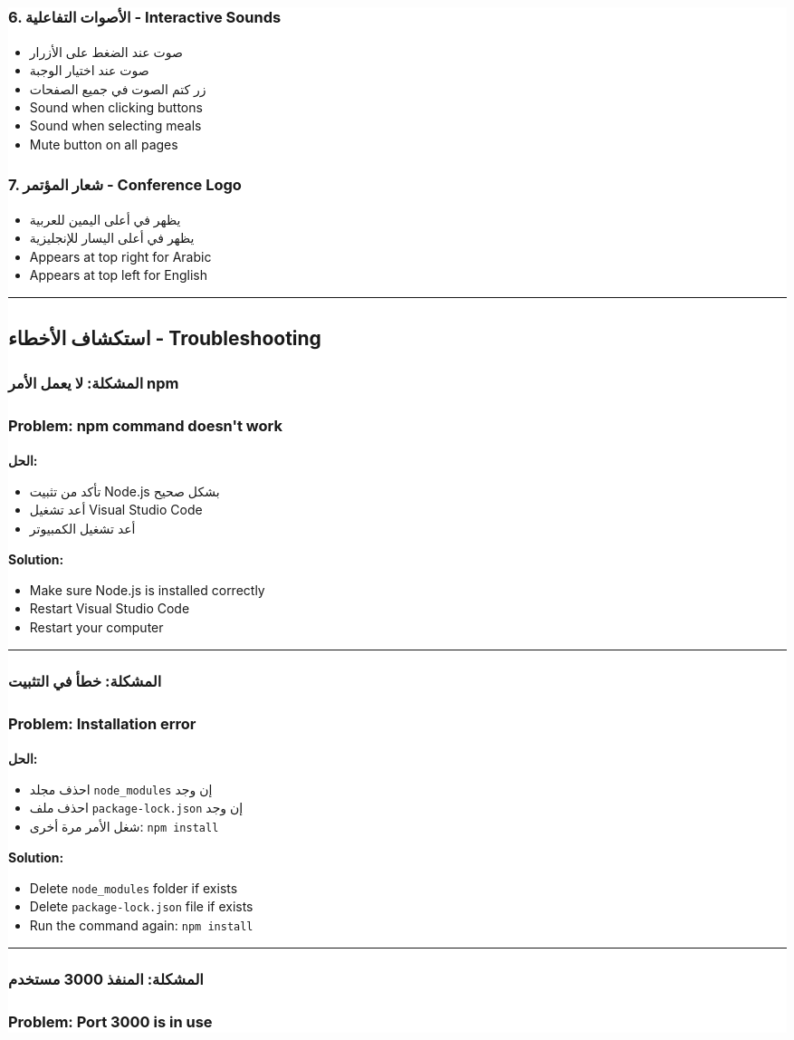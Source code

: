 ### 6. الأصوات التفاعلية - Interactive Sounds
- صوت عند الضغط على الأزرار
- صوت عند اختيار الوجبة
- زر كتم الصوت في جميع الصفحات
- Sound when clicking buttons
- Sound when selecting meals
- Mute button on all pages

### 7. شعار المؤتمر - Conference Logo
- يظهر في أعلى اليمين للعربية
- يظهر في أعلى اليسار للإنجليزية
- Appears at top right for Arabic
- Appears at top left for English

---

## استكشاف الأخطاء - Troubleshooting

### المشكلة: لا يعمل الأمر npm
### Problem: npm command doesn't work

**الحل:**
- تأكد من تثبيت Node.js بشكل صحيح
- أعد تشغيل Visual Studio Code
- أعد تشغيل الكمبيوتر

**Solution:**
- Make sure Node.js is installed correctly
- Restart Visual Studio Code
- Restart your computer

---

### المشكلة: خطأ في التثبيت
### Problem: Installation error

**الحل:**
- احذف مجلد `node_modules` إن وجد
- احذف ملف `package-lock.json` إن وجد
- شغل الأمر مرة أخرى: `npm install`

**Solution:**
- Delete `node_modules` folder if exists
- Delete `package-lock.json` file if exists
- Run the command again: `npm install`

---

### المشكلة: المنفذ 3000 مستخدم
### Problem: Port 3000 is in use
